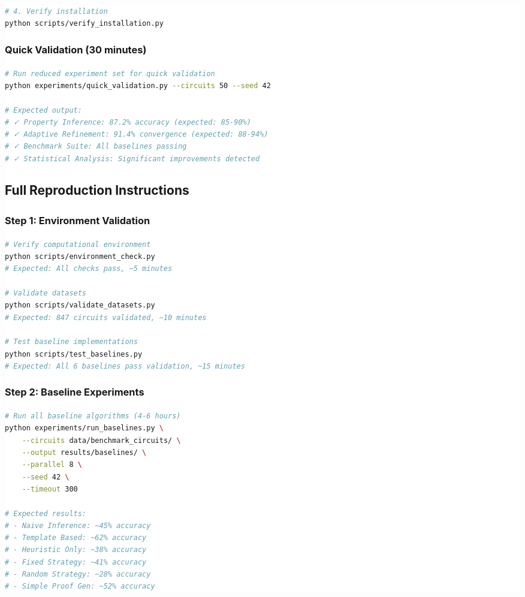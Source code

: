 ```bash
# 4. Verify installation
python scripts/verify_installation.py
```

### Quick Validation (30 minutes)
```bash
# Run reduced experiment set for quick validation
python experiments/quick_validation.py --circuits 50 --seed 42

# Expected output:
# ✓ Property Inference: 87.2% accuracy (expected: 85-90%)
# ✓ Adaptive Refinement: 91.4% convergence (expected: 88-94%)
# ✓ Benchmark Suite: All baselines passing
# ✓ Statistical Analysis: Significant improvements detected
```

## Full Reproduction Instructions

### Step 1: Environment Validation
```bash
# Verify computational environment
python scripts/environment_check.py
# Expected: All checks pass, ~5 minutes

# Validate datasets
python scripts/validate_datasets.py
# Expected: 847 circuits validated, ~10 minutes

# Test baseline implementations
python scripts/test_baselines.py
# Expected: All 6 baselines pass validation, ~15 minutes
```

### Step 2: Baseline Experiments
```bash
# Run all baseline algorithms (4-6 hours)
python experiments/run_baselines.py \
    --circuits data/benchmark_circuits/ \
    --output results/baselines/ \
    --parallel 8 \
    --seed 42 \
    --timeout 300

# Expected results:
# - Naive Inference: ~45% accuracy
# - Template Based: ~62% accuracy  
# - Heuristic Only: ~38% accuracy
# - Fixed Strategy: ~41% accuracy
# - Random Strategy: ~28% accuracy
# - Simple Proof Gen: ~52% accuracy
```
